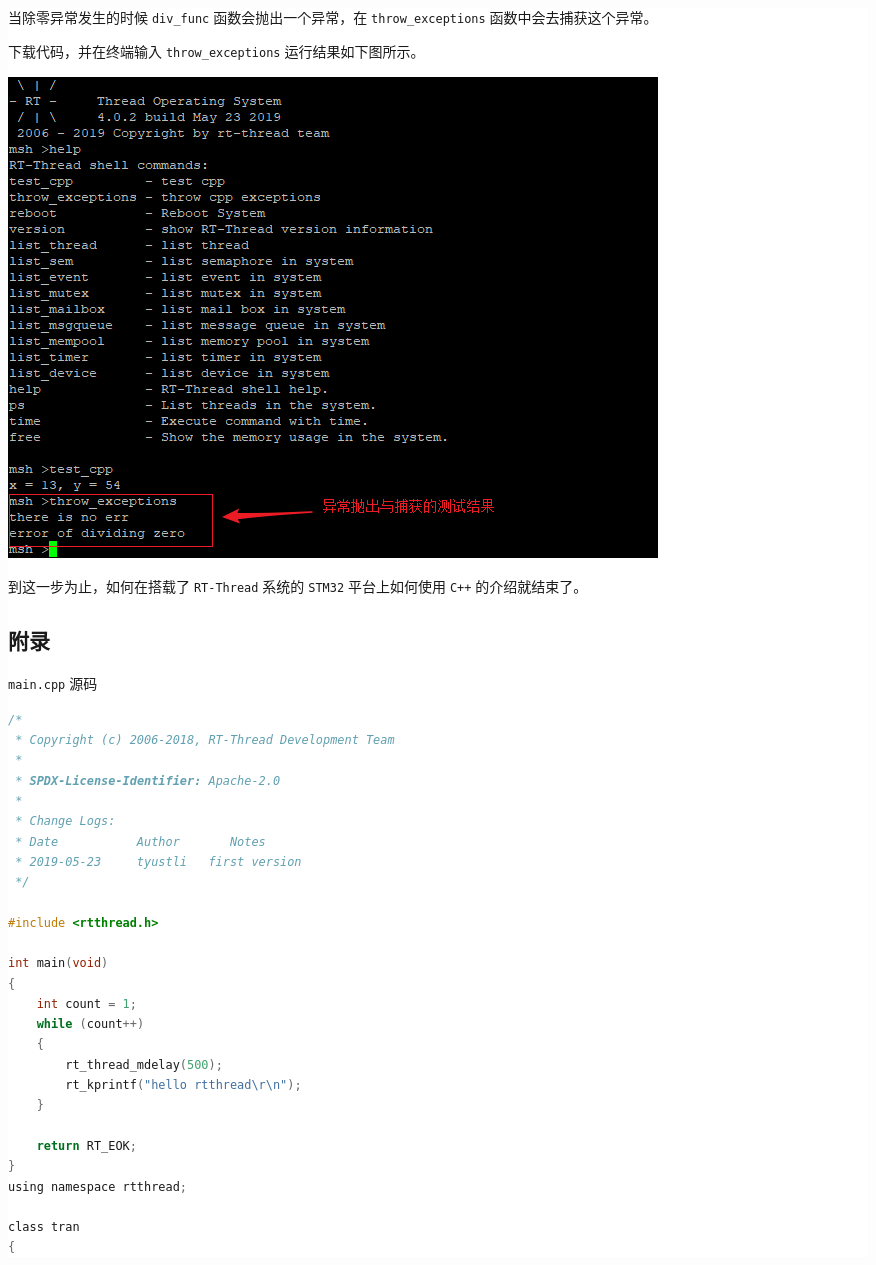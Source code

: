 
当除零异常发生的时候 `div_func`  函数会抛出一个异常，在 `throw_exceptions` 函数中会去捕获这个异常。

 下载代码，并在终端输入 `throw_exceptions` 运行结果如下图所示。

 ![抛出与捕获异常](figures/throw_exceptions.png)


到这一步为止，如何在搭载了 `RT-Thread` 系统的 `STM32` 平台上如何使用 `C++` 的介绍就结束了。

## 附录

`main.cpp` 源码

```c
/*
 * Copyright (c) 2006-2018, RT-Thread Development Team
 *
 * SPDX-License-Identifier: Apache-2.0
 *
 * Change Logs:
 * Date           Author       Notes
 * 2019-05-23     tyustli   first version
 */

#include <rtthread.h>

int main(void)
{
    int count = 1;
    while (count++)
    {
        rt_thread_mdelay(500);
        rt_kprintf("hello rtthread\r\n");
    }

    return RT_EOK;
}
using namespace rtthread;

class tran
{
```